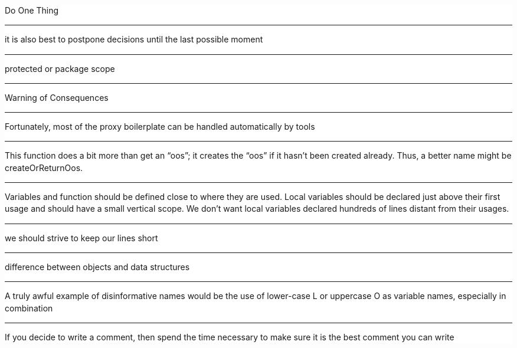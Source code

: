 Do One Thing

---
it is also best to postpone decisions until the last possible moment

---
protected or package scope

---
Warning of Consequences

---
Fortunately, most of the proxy boilerplate can be handled automatically by tools

---
This function does a bit more than get an “oos”; it creates the “oos” if it hasn’t been created already. Thus, a better name might be createOrReturnOos.

---
Variables and function should be defined close to where they are used. Local variables should be declared just above their first usage and should have a small vertical scope. We don’t want local variables declared hundreds of lines distant from their usages.

---
we should strive to keep our lines short

---
difference between objects and data structures

---
A truly awful example of disinformative names would be the use of lower-case L or uppercase O as variable names, especially in combination

---
If you decide to write a comment, then spend the time necessary to make sure it is the best comment you can write